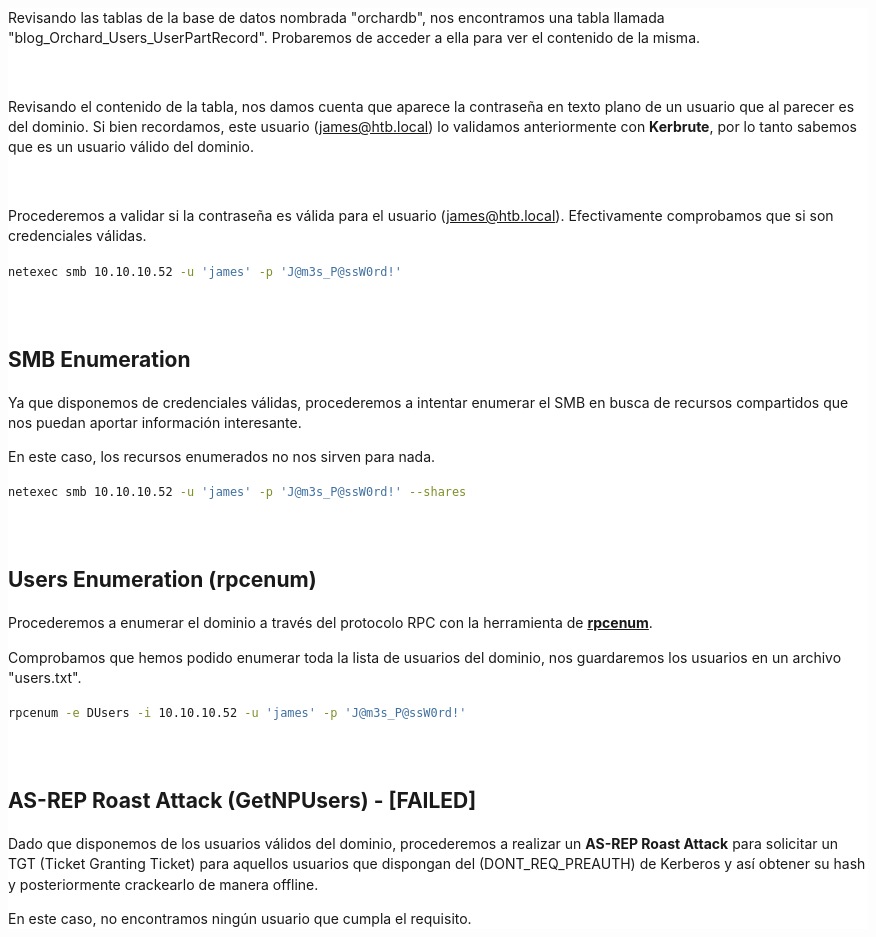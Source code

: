 Revisando las tablas de la base de datos nombrada "orchardb", nos encontramos una tabla llamada "blog\_Orchard\_Users\_UserPartRecord". Probaremos de acceder a ella para ver el contenido de la misma.

<figure><img src="../../../../../.gitbook/assets/2623_vmware_AK83QZZJ9J.png" alt=""><figcaption></figcaption></figure>

Revisando el contenido de la tabla, nos damos cuenta que aparece la contraseña en texto plano de un usuario que al parecer es del dominio. Si bien recordamos, este usuario (james@htb.local) lo validamos anteriormente con **Kerbrute**, por lo tanto sabemos que es un usuario válido del dominio.

<figure><img src="../../../../../.gitbook/assets/2625_vmware_FnkSQ0MHc4.png" alt=""><figcaption></figcaption></figure>

Procederemos a validar si la contraseña es válida para el usuario (james@htb.local). Efectivamente comprobamos que si son credenciales válidas.

```bash
netexec smb 10.10.10.52 -u 'james' -p 'J@m3s_P@ssW0rd!'
```

<figure><img src="../../../../../.gitbook/assets/2627_vmware_CSVJeR0OHM.png" alt=""><figcaption></figcaption></figure>

## SMB Enumeration

Ya que disponemos de credenciales válidas, procederemos a intentar enumerar el SMB en busca de recursos compartidos que nos puedan aportar información interesante.

En este caso, los recursos enumerados no nos sirven para nada.

```bash
netexec smb 10.10.10.52 -u 'james' -p 'J@m3s_P@ssW0rd!' --shares
```

<figure><img src="../../../../../.gitbook/assets/2671_vmware_IG0ySu30D5.png" alt=""><figcaption></figcaption></figure>

## Users Enumeration (rpcenum)

Procederemos a enumerar el dominio a través del protocolo RPC con la herramienta de [**rpcenum**](https://github.com/s4vitar/rpcenum).

Comprobamos que hemos podido enumerar toda la lista de usuarios del dominio, nos guardaremos los usuarios en un archivo "users.txt".

```bash
rpcenum -e DUsers -i 10.10.10.52 -u 'james' -p 'J@m3s_P@ssW0rd!'
```

<figure><img src="../../../../../.gitbook/assets/2668_vmware_YG1uHpHRBA.png" alt="" width="415"><figcaption></figcaption></figure>

## AS-REP Roast Attack (GetNPUsers) - \[FAILED]

Dado que disponemos de los usuarios válidos del dominio, procederemos a realizar un **AS-REP Roast Attack** para solicitar un TGT (Ticket Granting Ticket) para aquellos usuarios que dispongan del (DONT\_REQ\_PREAUTH) de Kerberos y así obtener su hash y posteriormente crackearlo de manera offline.

En este caso, no encontramos ningún usuario que cumpla el requisito.
